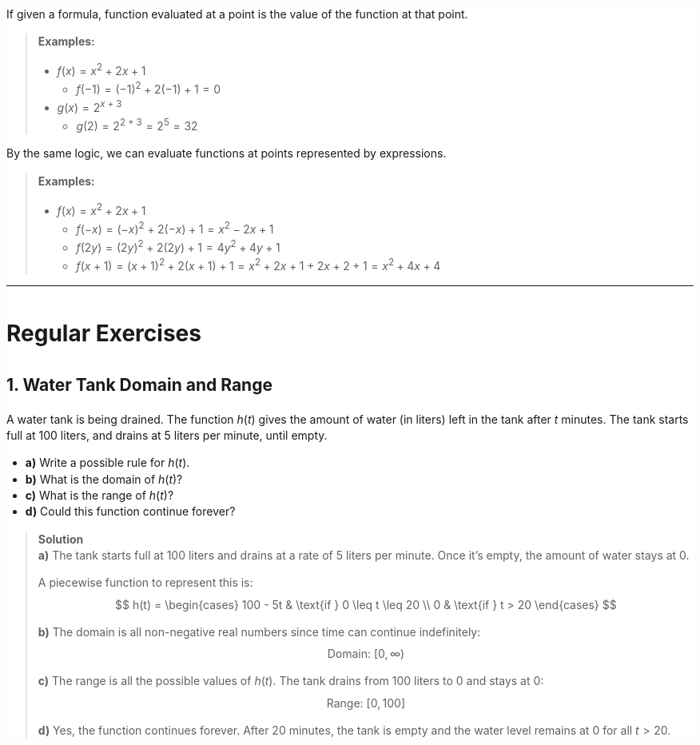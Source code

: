 If given a formula, function evaluated at a point is the value of the function at that point.

> **Examples:**
>
> - $f(x)=x^2+2x+1$
>   - $f(-1)=(-1)^2+2(-1)+1=0$
> - $g(x)=2^{x+3}$
>   - $g(2)=2^{2+3}=2^5=32$

By the same logic, we can evaluate functions at points represented by expressions.

> **Examples:**
>
> - $f(x)=x^2+2x+1$
>   - $f(-x)=(-x)^2+2(-x)+1=x^2-2x+1$
>   - $f(2y)=(2y)^2+2(2y)+1=4y^2+4y+1$
>   - $f(x+1)=(x+1)^2+2(x+1)+1=x^2+2x+1+2x+2+1=x^2+4x+4$  

---

# Regular Exercises

## 1. Water Tank Domain and Range

A water tank is being drained. The function $h(t)$ gives the amount of water (in liters) left in the tank after $t$ minutes.
The tank starts full at 100 liters, and drains at 5 liters per minute, until empty.

- **a)** Write a possible rule for $h(t)$.
- **b)** What is the domain of $h(t)$?
- **c)** What is the range of $h(t)$?
- **d)** Could this function continue forever?

> **Solution**  
> **a)** The tank starts full at 100 liters and drains at a rate of 5 liters per minute. Once it’s empty, the amount of water stays at 0.  
>  
> A piecewise function to represent this is:  
> $$
> h(t) = 
> \begin{cases}
> 100 - 5t & \text{if } 0 \leq t \leq 20 \\
> 0 & \text{if } t > 20
> \end{cases}
> $$
>  
> **b)** The domain is all non-negative real numbers since time can continue indefinitely:  
> $$\text{Domain: } [0, \infty)$$  
>  
> **c)** The range is all the possible values of $h(t)$. The tank drains from 100 liters to 0 and stays at 0:  
> $$\text{Range: } [0, 100]$$  
>  
> **d)** Yes, the function continues forever. After 20 minutes, the tank is empty and the water level remains at 0 for all $t > 20$.
